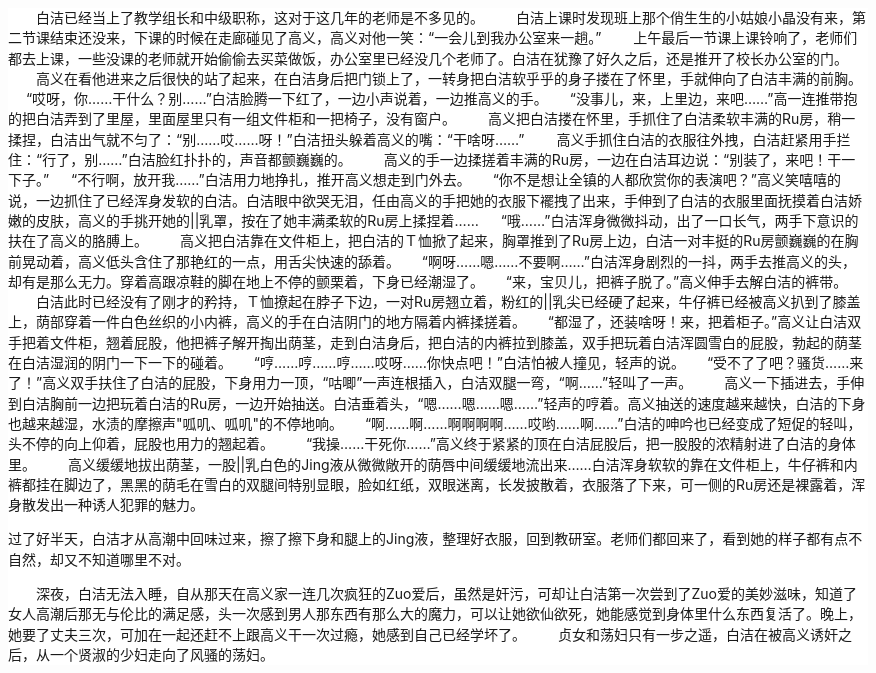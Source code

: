 
　　白洁已经当上了教学组长和中级职称，这对于这几年的老师是不多见的。
　　白洁上课时发现班上那个俏生生的小姑娘小晶没有来，第二节课结束还没来，下课的时候在走廊碰见了高义，高义对他一笑：“一会儿到我办公室来一趟。”
　　上午最后一节课上课铃响了，老师们都去上课，一些没课的老师就开始偷偷去买菜做饭，办公室里已经没几个老师了。白洁在犹豫了好久之后，还是推开了校长办公室的门。
　　高义在看他进来之后很快的站了起来，在白洁身后把门锁上了，一转身把白洁软乎乎的身子搂在了怀里，手就伸向了白洁丰满的前胸。
　 “哎呀，你……干什么？别……”白洁脸腾一下红了，一边小声说着，一边推高义的手。
　 “没事儿，来，上里边，来吧……”高一连推带抱的把白洁弄到了里屋，里面屋里只有一组文件柜和一把椅子，没有窗户。
　　高义把白洁搂在怀里，手抓住了白洁柔软丰满的Ru房，稍一揉捏，白洁出气就不匀了：“别……哎……呀！”白洁扭头躲着高义的嘴：“干啥呀……”
　　高义手抓住白洁的衣服往外拽，白洁赶紧用手拦住：“行了，别……”白洁脸红扑扑的，声音都颤巍巍的。
　　高义的手一边揉搓着丰满的Ru房，一边在白洁耳边说：“别装了，来吧！干一下子。”
　 “不行啊，放开我……”白洁用力地挣扎，推开高义想走到门外去。
　 “你不是想让全镇的人都欣赏你的表演吧？”高义笑嘻嘻的说，一边抓住了已经浑身发软的白洁。白洁眼中欲哭无泪，任由高义的手把她的衣服下襬拽了出来，手伸到了白洁的衣服里面抚摸着白洁娇嫩的皮肤，高义的手挑开她的||乳罩，按在了她丰满柔软的Ru房上揉捏着……
　 “哦……”白洁浑身微微抖动，出了一口长气，两手下意识的扶在了高义的胳膊上。
　　高义把白洁靠在文件柜上，把白洁的Ｔ恤掀了起来，胸罩推到了Ru房上边，白洁一对丰挺的Ru房颤巍巍的在胸前晃动着，高义低头含住了那艳红的一点，用舌尖快速的舔着。
　 “啊呀……嗯……不要啊……”白洁浑身剧烈的一抖，两手去推高义的头，却有是那么无力。穿着高跟凉鞋的脚在地上不停的颤栗着，下身已经潮湿了。
　 “来，宝贝儿，把裤子脱了。”高义伸手去解白洁的裤带。
　　白洁此时已经没有了刚才的矜持，Ｔ恤撩起在脖子下边，一对Ru房翘立着，粉红的||乳尖已经硬了起来，牛仔裤已经被高义扒到了膝盖上，荫部穿着一件白色丝织的小内裤，高义的手在白洁阴门的地方隔着内裤揉搓着。
　 “都湿了，还装啥呀！来，把着柜子。”高义让白洁双手把着文件柜，翘着屁股，他把裤子解开掏出荫茎，走到白洁身后，把白洁的内裤拉到膝盖，双手把玩着白洁浑圆雪白的屁股，勃起的荫茎在白洁湿润的阴门一下一下的碰着。
　 “哼……哼……哼……哎呀……你快点吧！”白洁怕被人撞见，轻声的说。
　 “受不了了吧？骚货……来了！”高义双手扶住了白洁的屁股，下身用力一顶，“咕唧”一声连根插入，白洁双腿一弯，“啊……”轻叫了一声。
　　高义一下插进去，手伸到白洁胸前一边把玩着白洁的Ru房，一边开始抽送。白洁垂着头，“嗯……嗯……嗯……”轻声的哼着。高义抽送的速度越来越快，白洁的下身也越来越湿，水渍的摩擦声"呱叽、呱叽"的不停地响。
　 “啊……啊……啊啊啊啊……哎哟……啊……”白洁的呻吟也已经变成了短促的轻叫，头不停的向上仰着，屁股也用力的翘起着。
　　“我操……干死你……”高义终于紧紧的顶在白洁屁股后，把一股股的浓精射进了白洁的身体里。
　　高义缓缓地拔出荫茎，一股||乳白色的Jing液从微微敞开的荫唇中间缓缓地流出来……白洁浑身软软的靠在文件柜上，牛仔裤和内裤都挂在脚边了，黑黑的荫毛在雪白的双腿间特别显眼，脸如红纸，双眼迷离，长发披散着，衣服落了下来，可一侧的Ru房还是裸露着，浑身散发出一种诱人犯罪的魅力。


过了好半天，白洁才从高潮中回味过来，擦了擦下身和腿上的Jing液，整理好衣服，回到教研室。老师们都回来了，看到她的样子都有点不自然，却又不知道哪里不对。

　　深夜，白洁无法入睡，自从那天在高义家一连几次疯狂的Zuo爱后，虽然是奸污，可却让白洁第一次尝到了Zuo爱的美妙滋味，知道了女人高潮后那无与伦比的满足感，头一次感到男人那东西有那么大的魔力，可以让她欲仙欲死，她能感觉到身体里什么东西复活了。晚上，她要了丈夫三次，可加在一起还赶不上跟高义干一次过瘾，她感到自己已经学坏了。
　　贞女和荡妇只有一步之遥，白洁在被高义诱奸之后，从一个贤淑的少妇走向了风骚的荡妇。